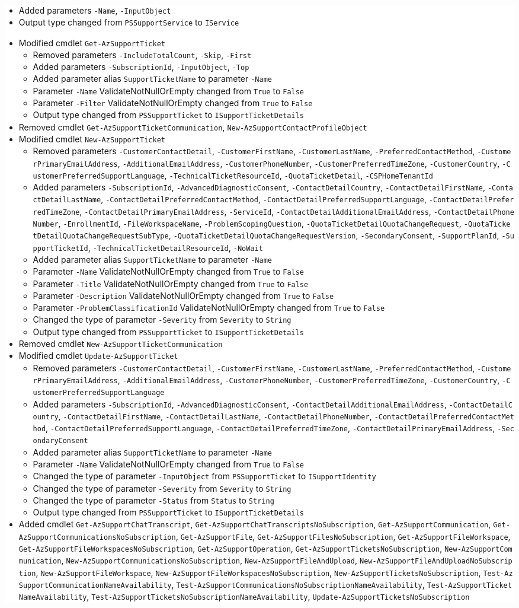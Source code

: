    - Added parameters `-Name`, `-InputObject`
   - Output type changed from ``PSSupportService`` to ``IService``
* Modified cmdlet `Get-AzSupportTicket`
   - Removed parameters `-IncludeTotalCount`, `-Skip`, `-First`
   - Added parameters `-SubscriptionId`, `-InputObject`, `-Top`
   - Added parameter alias `SupportTicketName` to parameter `-Name`
   - Parameter `-Name` ValidateNotNullOrEmpty changed from `True` to `False`
   - Parameter `-Filter` ValidateNotNullOrEmpty changed from `True` to `False`
   - Output type changed from ``PSSupportTicket`` to ``ISupportTicketDetails``
* Removed cmdlet `Get-AzSupportTicketCommunication`, `New-AzSupportContactProfileObject`
* Modified cmdlet `New-AzSupportTicket`
   - Removed parameters `-CustomerContactDetail`, `-CustomerFirstName`, `-CustomerLastName`, `-PreferredContactMethod`, `-CustomerPrimaryEmailAddress`, `-AdditionalEmailAddress`, `-CustomerPhoneNumber`, `-CustomerPreferredTimeZone`, `-CustomerCountry`, `-CustomerPreferredSupportLanguage`, `-TechnicalTicketResourceId`, `-QuotaTicketDetail`, `-CSPHomeTenantId`
   - Added parameters `-SubscriptionId`, `-AdvancedDiagnosticConsent`, `-ContactDetailCountry`, `-ContactDetailFirstName`, `-ContactDetailLastName`, `-ContactDetailPreferredContactMethod`, `-ContactDetailPreferredSupportLanguage`, `-ContactDetailPreferredTimeZone`, `-ContactDetailPrimaryEmailAddress`, `-ServiceId`, `-ContactDetailAdditionalEmailAddress`, `-ContactDetailPhoneNumber`, `-EnrollmentId`, `-FileWorkspaceName`, `-ProblemScopingQuestion`, `-QuotaTicketDetailQuotaChangeRequest`, `-QuotaTicketDetailQuotaChangeRequestSubType`, `-QuotaTicketDetailQuotaChangeRequestVersion`, `-SecondaryConsent`, `-SupportPlanId`, `-SupportTicketId`, `-TechnicalTicketDetailResourceId`, `-NoWait`
   - Added parameter alias `SupportTicketName` to parameter `-Name`
   - Parameter `-Name` ValidateNotNullOrEmpty changed from `True` to `False`
   - Parameter `-Title` ValidateNotNullOrEmpty changed from `True` to `False`
   - Parameter `-Description` ValidateNotNullOrEmpty changed from `True` to `False`
   - Parameter `-ProblemClassificationId` ValidateNotNullOrEmpty changed from `True` to `False`
   - Changed the type of parameter `-Severity` from `Severity` to `String`
   - Output type changed from ``PSSupportTicket`` to ``ISupportTicketDetails``
* Removed cmdlet `New-AzSupportTicketCommunication`
* Modified cmdlet `Update-AzSupportTicket`
   - Removed parameters `-CustomerContactDetail`, `-CustomerFirstName`, `-CustomerLastName`, `-PreferredContactMethod`, `-CustomerPrimaryEmailAddress`, `-AdditionalEmailAddress`, `-CustomerPhoneNumber`, `-CustomerPreferredTimeZone`, `-CustomerCountry`, `-CustomerPreferredSupportLanguage`
   - Added parameters `-SubscriptionId`, `-AdvancedDiagnosticConsent`, `-ContactDetailAdditionalEmailAddress`, `-ContactDetailCountry`, `-ContactDetailFirstName`, `-ContactDetailLastName`, `-ContactDetailPhoneNumber`, `-ContactDetailPreferredContactMethod`, `-ContactDetailPreferredSupportLanguage`, `-ContactDetailPreferredTimeZone`, `-ContactDetailPrimaryEmailAddress`, `-SecondaryConsent`
   - Added parameter alias `SupportTicketName` to parameter `-Name`
   - Parameter `-Name` ValidateNotNullOrEmpty changed from `True` to `False`
   - Changed the type of parameter `-InputObject` from `PSSupportTicket` to `ISupportIdentity`
   - Changed the type of parameter `-Severity` from `Severity` to `String`
   - Changed the type of parameter `-Status` from `Status` to `String`
   - Output type changed from ``PSSupportTicket`` to ``ISupportTicketDetails``
* Added cmdlet `Get-AzSupportChatTranscript`, `Get-AzSupportChatTranscriptsNoSubscription`, `Get-AzSupportCommunication`, `Get-AzSupportCommunicationsNoSubscription`, `Get-AzSupportFile`, `Get-AzSupportFilesNoSubscription`, `Get-AzSupportFileWorkspace`, `Get-AzSupportFileWorkspacesNoSubscription`, `Get-AzSupportOperation`, `Get-AzSupportTicketsNoSubscription`, `New-AzSupportCommunication`, `New-AzSupportCommunicationsNoSubscription`, `New-AzSupportFileAndUpload`, `New-AzSupportFileAndUploadNoSubscription`, `New-AzSupportFileWorkspace`, `New-AzSupportFileWorkspacesNoSubscription`, `New-AzSupportTicketsNoSubscription`, `Test-AzSupportCommunicationNameAvailability`, `Test-AzSupportCommunicationsNoSubscriptionNameAvailability`, `Test-AzSupportTicketNameAvailability`, `Test-AzSupportTicketsNoSubscriptionNameAvailability`, `Update-AzSupportTicketsNoSubscription`



